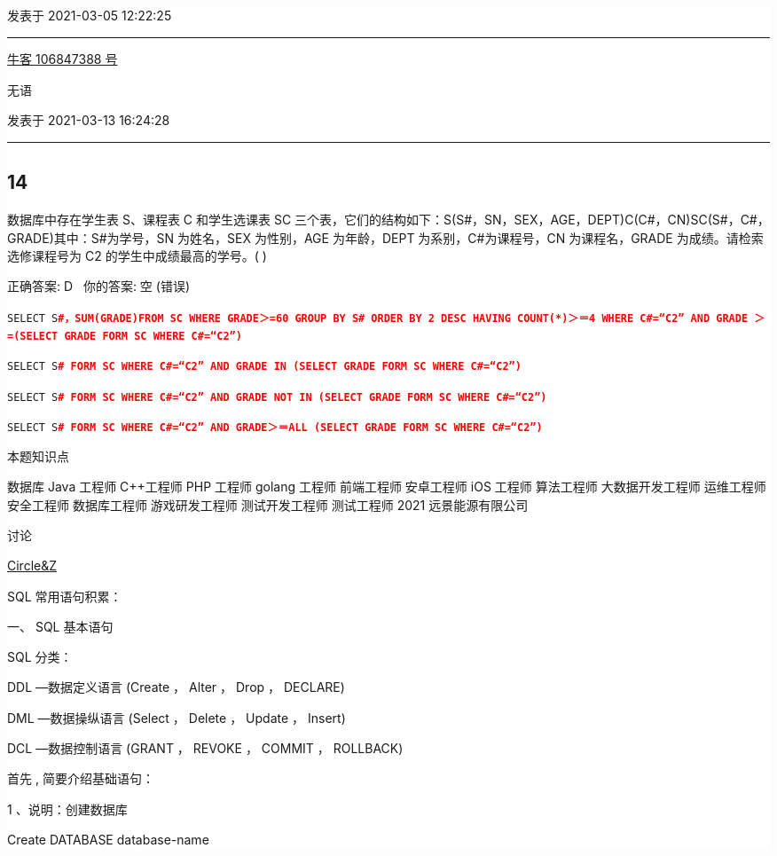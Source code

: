 发表于 2021-03-05 12:22:25

* * *

[牛客 106847388 号](https://www.nowcoder.com/profile/106847388)

无语

发表于 2021-03-13 16:24:28

* * *

## 14

数据库中存在学生表 S、课程表 C 和学生选课表 SC 三个表，它们的结构如下：S(S#，SN，SEX，AGE，DEPT)C(C#，CN)SC(S#，C#，GRADE)其中：S#为学号，SN 为姓名，SEX 为性别，AGE 为年龄，DEPT 为系别，C#为课程号，CN 为课程名，GRADE 为成绩。请检索选修课程号为 C2 的学生中成绩最高的学号。( )

正确答案: D   你的答案: 空 (错误)

```cpp
SELECT S#，SUM(GRADE)FROM SC WHERE GRADE＞=60 GROUP BY S# ORDER BY 2 DESC HAVING COUNT(*)＞＝4 WHERE C#=“C2” AND GRADE ＞=(SELECT GRADE FORM SC WHERE C#=“C2”)
```

```cpp
SELECT S# FORM SC WHERE C#=“C2” AND GRADE IN (SELECT GRADE FORM SC WHERE C#=“C2”)
```

```cpp
SELECT S# FORM SC WHERE C#=“C2” AND GRADE NOT IN (SELECT GRADE FORM SC WHERE C#=“C2”)
```

```cpp
SELECT S# FORM SC WHERE C#=“C2” AND GRADE＞＝ALL (SELECT GRADE FORM SC WHERE C#=“C2”)
```

本题知识点

数据库 Java 工程师 C++工程师 PHP 工程师 golang 工程师 前端工程师 安卓工程师 iOS 工程师 算法工程师 大数据开发工程师 运维工程师 安全工程师 数据库工程师 游戏研发工程师 测试开发工程师 测试工程师 2021 远景能源有限公司

讨论

[Circle&Z](https://www.nowcoder.com/profile/476805)

SQL 常用语句积累：

一、 SQL 基本语句

SQL 分类：

DDL —数据定义语言 (Create ， Alter ， Drop ， DECLARE)

DML —数据操纵语言 (Select ， Delete ， Update ， Insert)

DCL —数据控制语言 (GRANT ， REVOKE ， COMMIT ， ROLLBACK)

首先 , 简要介绍基础语句：

1 、说明：创建数据库

Create DATABASE database-name
